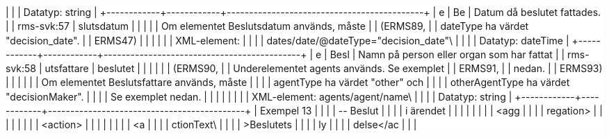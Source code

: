 |            |            | Datatyp: string                            |
+------------+------------+--------------------------------------------+
| e          | Be         | Datum då beslutet fattades.                |
| rms-svk:57 | slutsdatum |                                            |
|            |            | Om elementet Beslutsdatum används, måste   |
| (ERMS89,   |            | dateType ha värdet "decision_date".        |
| ERMS47)    |            |                                            |
|            |            | XML-element:                               |
|            |            | dates/date/@dateType="decision_date"\      |
|            |            | Datatyp: dateTime                          |
+------------+------------+--------------------------------------------+
| e          | Besl       | Namn på person eller organ som har fattat  |
| rms-svk:58 | utsfattare | beslutet                                   |
|            |            |                                            |
| (ERMS90,   |            | Underelementet agents används. Se exemplet |
| ERMS91,    |            | nedan.                                     |
| ERMS93)    |            |                                            |
|            |            | Om elementet Beslutsfattare används, måste |
|            |            | agentType ha värdet "other" och            |
|            |            | otherAgentType ha värdet "decisionMaker".  |
|            |            | Se exemplet nedan.                         |
|            |            |                                            |
|            |            | XML-element: agents/agent/name\            |
|            |            | Datatyp: string                            |
+------------+------------+--------------------------------------------+
| Exempel 13 |            |                                            |
| -- Beslut  |            |                                            |
| i ärendet  |            |                                            |
|            |            |                                            |
| \<agg      |            |                                            |
| regation\> |            |                                            |
|            |            |                                            |
| \<action\> |            |                                            |
|            |            |                                            |
| \<a        |            |                                            |
| ctionText\ |            |                                            |
| >Beslutets |            |                                            |
| ly         |            |                                            |
| delse\</ac |            |                                            |